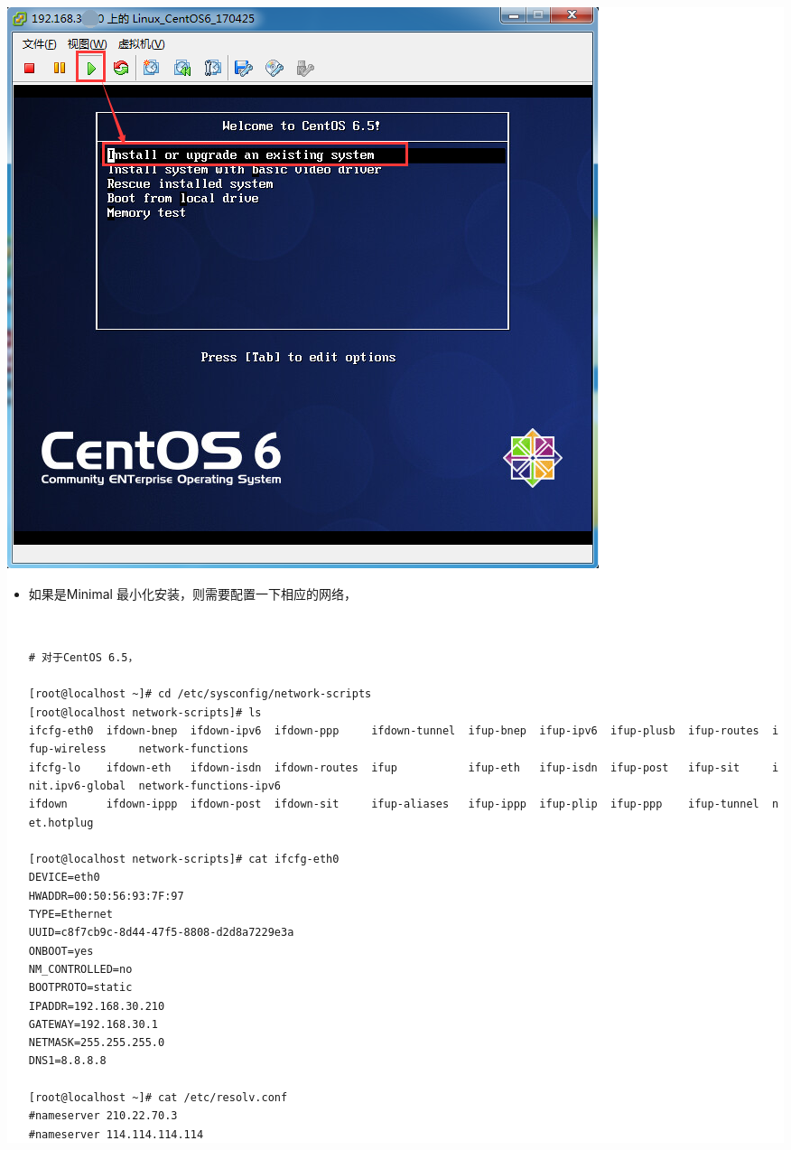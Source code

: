 ![](pic/QQ截图20170425164356.png)

- 如果是Minimal 最小化安装，则需要配置一下相应的网络，

  ​

  ```shell
  # 对于CentOS 6.5，

  [root@localhost ~]# cd /etc/sysconfig/network-scripts
  [root@localhost network-scripts]# ls
  ifcfg-eth0  ifdown-bnep  ifdown-ipv6  ifdown-ppp     ifdown-tunnel  ifup-bnep  ifup-ipv6  ifup-plusb  ifup-routes  ifup-wireless     network-functions
  ifcfg-lo    ifdown-eth   ifdown-isdn  ifdown-routes  ifup           ifup-eth   ifup-isdn  ifup-post   ifup-sit     init.ipv6-global  network-functions-ipv6
  ifdown      ifdown-ippp  ifdown-post  ifdown-sit     ifup-aliases   ifup-ippp  ifup-plip  ifup-ppp    ifup-tunnel  net.hotplug

  [root@localhost network-scripts]# cat ifcfg-eth0 
  DEVICE=eth0
  HWADDR=00:50:56:93:7F:97
  TYPE=Ethernet
  UUID=c8f7cb9c-8d44-47f5-8808-d2d8a7229e3a
  ONBOOT=yes
  NM_CONTROLLED=no
  BOOTPROTO=static
  IPADDR=192.168.30.210
  GATEWAY=192.168.30.1
  NETMASK=255.255.255.0
  DNS1=8.8.8.8

  [root@localhost ~]# cat /etc/resolv.conf 
  #nameserver 210.22.70.3
  #nameserver 114.114.114.114
  ```
